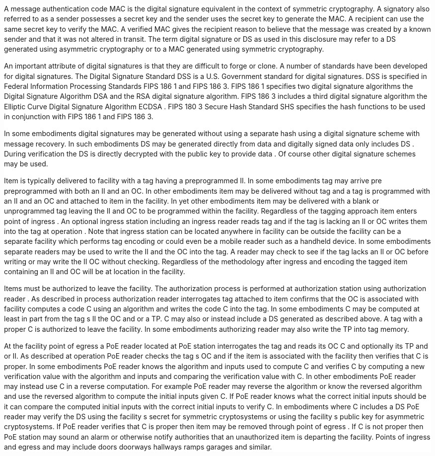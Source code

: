 A message authentication code MAC is the digital signature equivalent in the context of symmetric cryptography. A signatory also referred to as a sender possesses a secret key and the sender uses the secret key to generate the MAC. A recipient can use the same secret key to verify the MAC. A verified MAC gives the recipient reason to believe that the message was created by a known sender and that it was not altered in transit. The term digital signature or DS as used in this disclosure may refer to a DS generated using asymmetric cryptography or to a MAC generated using symmetric cryptography.

An important attribute of digital signatures is that they are difficult to forge or clone. A number of standards have been developed for digital signatures. The Digital Signature Standard DSS is a U.S. Government standard for digital signatures. DSS is specified in Federal Information Processing Standards FIPS 186 1 and FIPS 186 3. FIPS 186 1 specifies two digital signature algorithms the Digital Signature Algorithm DSA and the RSA digital signature algorithm. FIPS 186 3 includes a third digital signature algorithm the Elliptic Curve Digital Signature Algorithm ECDSA . FIPS 180 3 Secure Hash Standard SHS specifies the hash functions to be used in conjunction with FIPS 186 1 and FIPS 186 3.

In some embodiments digital signatures may be generated without using a separate hash using a digital signature scheme with message recovery. In such embodiments DS may be generated directly from data and digitally signed data only includes DS . During verification the DS is directly decrypted with the public key to provide data . Of course other digital signature schemes may be used.

Item is typically delivered to facility with a tag having a preprogrammed II. In some embodiments tag may arrive pre preprogrammed with both an II and an OC. In other embodiments item may be delivered without tag and a tag is programmed with an II and an OC and attached to item in the facility. In yet other embodiments item may be delivered with a blank or unprogrammed tag leaving the II and OC to be programmed within the facility. Regardless of the tagging approach item enters point of ingress . An optional ingress station including an ingress reader reads tag and if the tag is lacking an II or OC writes them into the tag at operation . Note that ingress station can be located anywhere in facility can be outside the facility can be a separate facility which performs tag encoding or could even be a mobile reader such as a handheld device. In some embodiments separate readers may be used to write the II and the OC into the tag. A reader may check to see if the tag lacks an II or OC before writing or may write the II OC without checking. Regardless of the methodology after ingress and encoding the tagged item containing an II and OC will be at location in the facility.

Items must be authorized to leave the facility. The authorization process is performed at authorization station using authorization reader . As described in process authorization reader interrogates tag attached to item confirms that the OC is associated with facility computes a code C using an algorithm and writes the code C into the tag. In some embodiments C may be computed at least in part from the tag s II the OC and or a TP. C may also or instead include a DS generated as described above. A tag with a proper C is authorized to leave the facility. In some embodiments authorizing reader may also write the TP into tag memory.

At the facility point of egress a PoE reader located at PoE station interrogates the tag and reads its OC C and optionally its TP and or II. As described at operation PoE reader checks the tag s OC and if the item is associated with the facility then verifies that C is proper. In some embodiments PoE reader knows the algorithm and inputs used to compute C and verifies C by computing a new verification value with the algorithm and inputs and comparing the verification value with C. In other embodiments PoE reader may instead use C in a reverse computation. For example PoE reader may reverse the algorithm or know the reversed algorithm and use the reversed algorithm to compute the initial inputs given C. If PoE reader knows what the correct initial inputs should be it can compare the computed initial inputs with the correct initial inputs to verify C. In embodiments where C includes a DS PoE reader may verify the DS using the facility s secret for symmetric cryptosystems or using the facility s public key for asymmetric cryptosystems. If PoE reader verifies that C is proper then item may be removed through point of egress . If C is not proper then PoE station may sound an alarm or otherwise notify authorities that an unauthorized item is departing the facility. Points of ingress and egress and may include doors doorways hallways ramps garages and similar.
